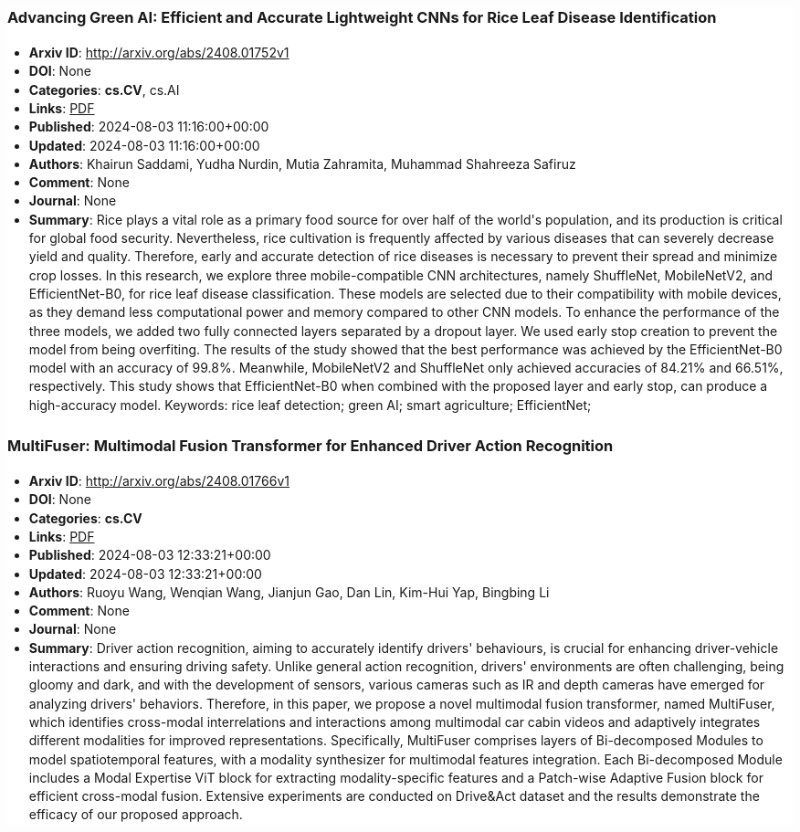 

### Advancing Green AI: Efficient and Accurate Lightweight CNNs for Rice Leaf Disease Identification
- **Arxiv ID**: http://arxiv.org/abs/2408.01752v1
- **DOI**: None
- **Categories**: **cs.CV**, cs.AI
- **Links**: [PDF](http://arxiv.org/pdf/2408.01752v1)
- **Published**: 2024-08-03 11:16:00+00:00
- **Updated**: 2024-08-03 11:16:00+00:00
- **Authors**: Khairun Saddami, Yudha Nurdin, Mutia Zahramita, Muhammad Shahreeza Safiruz
- **Comment**: None
- **Journal**: None
- **Summary**: Rice plays a vital role as a primary food source for over half of the world's population, and its production is critical for global food security. Nevertheless, rice cultivation is frequently affected by various diseases that can severely decrease yield and quality. Therefore, early and accurate detection of rice diseases is necessary to prevent their spread and minimize crop losses. In this research, we explore three mobile-compatible CNN architectures, namely ShuffleNet, MobileNetV2, and EfficientNet-B0, for rice leaf disease classification. These models are selected due to their compatibility with mobile devices, as they demand less computational power and memory compared to other CNN models. To enhance the performance of the three models, we added two fully connected layers separated by a dropout layer. We used early stop creation to prevent the model from being overfiting. The results of the study showed that the best performance was achieved by the EfficientNet-B0 model with an accuracy of 99.8%. Meanwhile, MobileNetV2 and ShuffleNet only achieved accuracies of 84.21% and 66.51%, respectively. This study shows that EfficientNet-B0 when combined with the proposed layer and early stop, can produce a high-accuracy model.   Keywords: rice leaf detection; green AI; smart agriculture; EfficientNet;



### MultiFuser: Multimodal Fusion Transformer for Enhanced Driver Action Recognition
- **Arxiv ID**: http://arxiv.org/abs/2408.01766v1
- **DOI**: None
- **Categories**: **cs.CV**
- **Links**: [PDF](http://arxiv.org/pdf/2408.01766v1)
- **Published**: 2024-08-03 12:33:21+00:00
- **Updated**: 2024-08-03 12:33:21+00:00
- **Authors**: Ruoyu Wang, Wenqian Wang, Jianjun Gao, Dan Lin, Kim-Hui Yap, Bingbing Li
- **Comment**: None
- **Journal**: None
- **Summary**: Driver action recognition, aiming to accurately identify drivers' behaviours, is crucial for enhancing driver-vehicle interactions and ensuring driving safety. Unlike general action recognition, drivers' environments are often challenging, being gloomy and dark, and with the development of sensors, various cameras such as IR and depth cameras have emerged for analyzing drivers' behaviors. Therefore, in this paper, we propose a novel multimodal fusion transformer, named MultiFuser, which identifies cross-modal interrelations and interactions among multimodal car cabin videos and adaptively integrates different modalities for improved representations. Specifically, MultiFuser comprises layers of Bi-decomposed Modules to model spatiotemporal features, with a modality synthesizer for multimodal features integration. Each Bi-decomposed Module includes a Modal Expertise ViT block for extracting modality-specific features and a Patch-wise Adaptive Fusion block for efficient cross-modal fusion. Extensive experiments are conducted on Drive&Act dataset and the results demonstrate the efficacy of our proposed approach.
